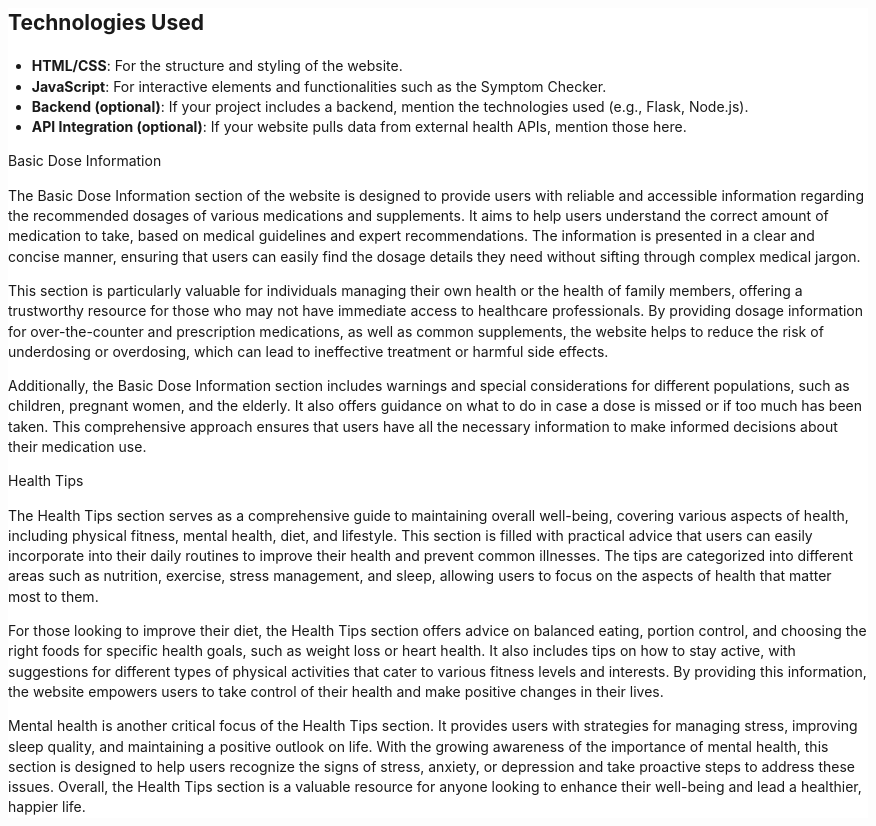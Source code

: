 ## Technologies Used

- **HTML/CSS**: For the structure and styling of the website.
- **JavaScript**: For interactive elements and functionalities such as the Symptom Checker.
- **Backend (optional)**: If your project includes a backend, mention the technologies used (e.g., Flask, Node.js).
- **API Integration (optional)**: If your website pulls data from external health APIs, mention those here.











Basic Dose Information

The Basic Dose Information section of the website is designed to provide users with reliable and accessible information regarding the recommended dosages of various medications and supplements. It aims to help users understand the correct amount of medication to take, based on medical guidelines and expert recommendations. The information is presented in a clear and concise manner, ensuring that users can easily find the dosage details they need without sifting through complex medical jargon.

This section is particularly valuable for individuals managing their own health or the health of family members, offering a trustworthy resource for those who may not have immediate access to healthcare professionals. By providing dosage information for over-the-counter and prescription medications, as well as common supplements, the website helps to reduce the risk of underdosing or overdosing, which can lead to ineffective treatment or harmful side effects.

Additionally, the Basic Dose Information section includes warnings and special considerations for different populations, such as children, pregnant women, and the elderly. It also offers guidance on what to do in case a dose is missed or if too much has been taken. This comprehensive approach ensures that users have all the necessary information to make informed decisions about their medication use.

Health Tips

The Health Tips section serves as a comprehensive guide to maintaining overall well-being, covering various aspects of health, including physical fitness, mental health, diet, and lifestyle. This section is filled with practical advice that users can easily incorporate into their daily routines to improve their health and prevent common illnesses. The tips are categorized into different areas such as nutrition, exercise, stress management, and sleep, allowing users to focus on the aspects of health that matter most to them.

For those looking to improve their diet, the Health Tips section offers advice on balanced eating, portion control, and choosing the right foods for specific health goals, such as weight loss or heart health. It also includes tips on how to stay active, with suggestions for different types of physical activities that cater to various fitness levels and interests. By providing this information, the website empowers users to take control of their health and make positive changes in their lives.

Mental health is another critical focus of the Health Tips section. It provides users with strategies for managing stress, improving sleep quality, and maintaining a positive outlook on life. With the growing awareness of the importance of mental health, this section is designed to help users recognize the signs of stress, anxiety, or depression and take proactive steps to address these issues. Overall, the Health Tips section is a valuable resource for anyone looking to enhance their well-being and lead a healthier, happier life.
